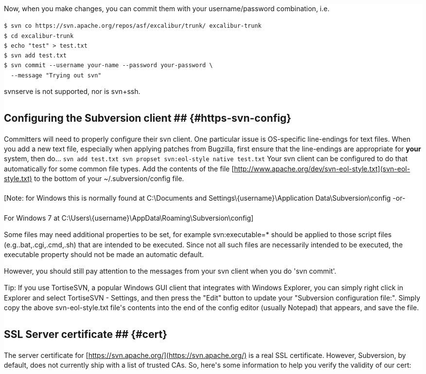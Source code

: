 Now, when you make changes, you can commit them with your username/password
combination, i.e.

    $ svn co https://svn.apache.org/repos/asf/excalibur/trunk/ excalibur-trunk
    $ cd excalibur-trunk
    $ echo "test" > test.txt
    $ svn add test.txt
    $ svn commit --username your-name --password your-password \
      --message "Trying out svn"

svnserve is not supported, nor is svn+ssh.

## Configuring the Subversion client ## {#https-svn-config}

Committers will need to properly configure their svn client. One particular
issue is OS-specific line-endings for text files. When you add a new text
file, especially when applying patches from Bugzilla, first ensure that the
line-endings are appropriate for **your** system, then do...
`
svn add test.txt
svn propset svn:eol-style native test.txt
` 
Your svn client can be configured to do that automatically for some common
file types. Add the contents of the file
[http://www.apache.org/dev/svn-eol-style.txt](svn-eol-style.txt) to the bottom of your
~/.subversion/config file.<br></br>[Note: for Windows this is normally
found at C:\\Documents and Settings\\{username}\\Application
Data\\Subversion\\config -or-<br></br>For Windows 7 at
C:\\Users\\{username}\\AppData\\Roaming\\Subversion\\config]

Some files may need additional properties to be set, for example
svn:executable=* should be applied to those script files
(e.g..bat,.cgi,.cmd,.sh) that are intended to be executed. Since not all
such files are necessarily intended to be executed, the executable property
should not be made an automatic default.

However, you should still pay attention to the messages from your svn
client when you do 'svn commit'.

Tip: If you use TortiseSVN, a popular Windows GUI client that integrates 
with Windows Explorer, you can simply right click in Explorer and select 
TortiseSVN - Settings, and then press the "Edit" button to 
update your "Subversion configuration file:".  Simply copy the 
above svn-eol-style.txt file's contents into the end of the 
config editor (usually Notepad) that appears, and save the file.

## SSL Server certificate ## {#cert}

The server certificate for
[https://svn.apache.org/](https://svn.apache.org/) is a real SSL
certificate. However, Subversion, by default, does not currently ship with
a list of trusted CAs. So, here's some information to help you verify the
validity of our cert:
